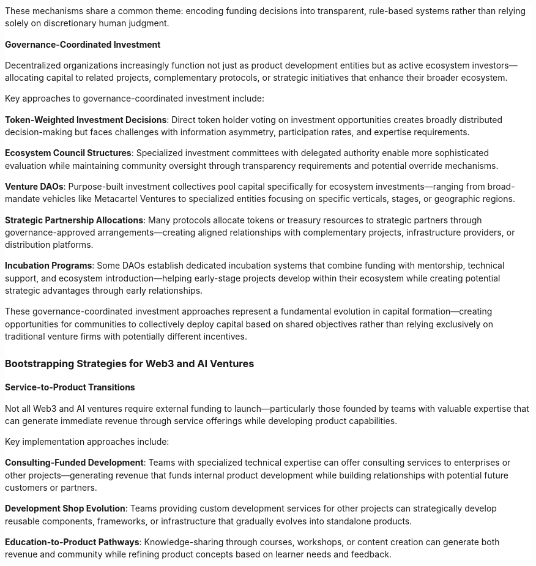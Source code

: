 These mechanisms share a common theme: encoding funding decisions into transparent, rule-based systems rather than relying solely on discretionary human judgment.

**Governance-Coordinated Investment**

Decentralized organizations increasingly function not just as product development entities but as active ecosystem investors—allocating capital to related projects, complementary protocols, or strategic initiatives that enhance their broader ecosystem.

Key approaches to governance-coordinated investment include:

**Token-Weighted Investment Decisions**: Direct token holder voting on investment opportunities creates broadly distributed decision-making but faces challenges with information asymmetry, participation rates, and expertise requirements.

**Ecosystem Council Structures**: Specialized investment committees with delegated authority enable more sophisticated evaluation while maintaining community oversight through transparency requirements and potential override mechanisms.

**Venture DAOs**: Purpose-built investment collectives pool capital specifically for ecosystem investments—ranging from broad-mandate vehicles like Metacartel Ventures to specialized entities focusing on specific verticals, stages, or geographic regions.

**Strategic Partnership Allocations**: Many protocols allocate tokens or treasury resources to strategic partners through governance-approved arrangements—creating aligned relationships with complementary projects, infrastructure providers, or distribution platforms.

**Incubation Programs**: Some DAOs establish dedicated incubation systems that combine funding with mentorship, technical support, and ecosystem introduction—helping early-stage projects develop within their ecosystem while creating potential strategic advantages through early relationships.

These governance-coordinated investment approaches represent a fundamental evolution in capital formation—creating opportunities for communities to collectively deploy capital based on shared objectives rather than relying exclusively on traditional venture firms with potentially different incentives.

### Bootstrapping Strategies for Web3 and AI Ventures

**Service-to-Product Transitions**

Not all Web3 and AI ventures require external funding to launch—particularly those founded by teams with valuable expertise that can generate immediate revenue through service offerings while developing product capabilities.

Key implementation approaches include:

**Consulting-Funded Development**: Teams with specialized technical expertise can offer consulting services to enterprises or other projects—generating revenue that funds internal product development while building relationships with potential future customers or partners.

**Development Shop Evolution**: Teams providing custom development services for other projects can strategically develop reusable components, frameworks, or infrastructure that gradually evolves into standalone products.

**Education-to-Product Pathways**: Knowledge-sharing through courses, workshops, or content creation can generate both revenue and community while refining product concepts based on learner needs and feedback.
